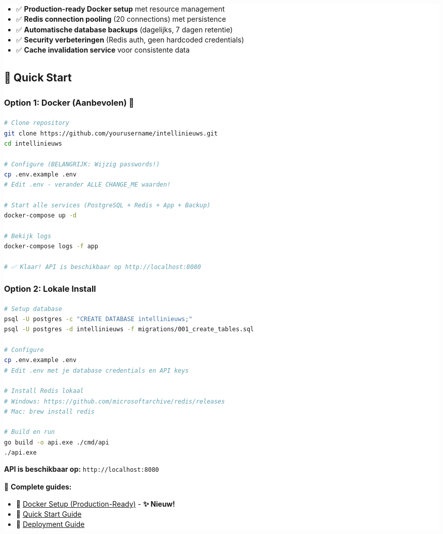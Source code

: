 - ✅ **Production-ready Docker setup** met resource management
- ✅ **Redis connection pooling** (20 connections) met persistence
- ✅ **Automatische database backups** (dagelijks, 7 dagen retentie)
- ✅ **Security verbeteringen** (Redis auth, geen hardcoded credentials)
- ✅ **Cache invalidation service** voor consistente data

## 🚀 Quick Start

### Option 1: Docker (Aanbevolen) 🐳

```bash
# Clone repository
git clone https://github.com/yourusername/intellinieuws.git
cd intellinieuws

# Configure (BELANGRIJK: Wijzig passwords!)
cp .env.example .env
# Edit .env - verander ALLE CHANGE_ME waarden!

# Start alle services (PostgreSQL + Redis + App + Backup)
docker-compose up -d

# Bekijk logs
docker-compose logs -f app

# ✅ Klaar! API is beschikbaar op http://localhost:8080
```

### Option 2: Lokale Install

```bash
# Setup database
psql -U postgres -c "CREATE DATABASE intellinieuws;"
psql -U postgres -d intellinieuws -f migrations/001_create_tables.sql

# Configure
cp .env.example .env
# Edit .env met je database credentials en API keys

# Install Redis lokaal
# Windows: https://github.com/microsoftarchive/redis/releases
# Mac: brew install redis

# Build en run
go build -o api.exe ./cmd/api
./api.exe
```

**API is beschikbaar op:** `http://localhost:8080`

📖 **Complete guides:**
- 🐳 [Docker Setup (Production-Ready)](docs/docker-setup.md) - **✨ Nieuw!**
- 📖 [Quick Start Guide](docs/getting-started/quick-start.md)
- 🚀 [Deployment Guide](docs/deployment/deployment-guide.md)
